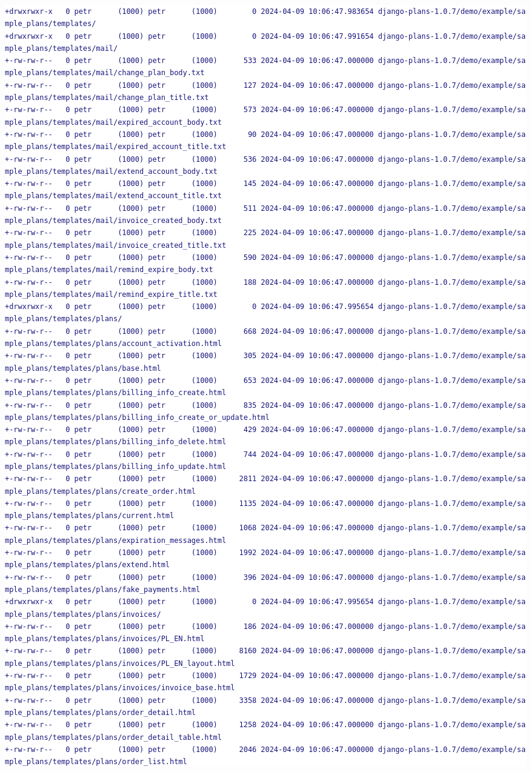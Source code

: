 ```diff
+drwxrwxr-x   0 petr      (1000) petr      (1000)        0 2024-04-09 10:06:47.983654 django-plans-1.0.7/demo/example/sample_plans/templates/
+drwxrwxr-x   0 petr      (1000) petr      (1000)        0 2024-04-09 10:06:47.991654 django-plans-1.0.7/demo/example/sample_plans/templates/mail/
+-rw-rw-r--   0 petr      (1000) petr      (1000)      533 2024-04-09 10:06:47.000000 django-plans-1.0.7/demo/example/sample_plans/templates/mail/change_plan_body.txt
+-rw-rw-r--   0 petr      (1000) petr      (1000)      127 2024-04-09 10:06:47.000000 django-plans-1.0.7/demo/example/sample_plans/templates/mail/change_plan_title.txt
+-rw-rw-r--   0 petr      (1000) petr      (1000)      573 2024-04-09 10:06:47.000000 django-plans-1.0.7/demo/example/sample_plans/templates/mail/expired_account_body.txt
+-rw-rw-r--   0 petr      (1000) petr      (1000)       90 2024-04-09 10:06:47.000000 django-plans-1.0.7/demo/example/sample_plans/templates/mail/expired_account_title.txt
+-rw-rw-r--   0 petr      (1000) petr      (1000)      536 2024-04-09 10:06:47.000000 django-plans-1.0.7/demo/example/sample_plans/templates/mail/extend_account_body.txt
+-rw-rw-r--   0 petr      (1000) petr      (1000)      145 2024-04-09 10:06:47.000000 django-plans-1.0.7/demo/example/sample_plans/templates/mail/extend_account_title.txt
+-rw-rw-r--   0 petr      (1000) petr      (1000)      511 2024-04-09 10:06:47.000000 django-plans-1.0.7/demo/example/sample_plans/templates/mail/invoice_created_body.txt
+-rw-rw-r--   0 petr      (1000) petr      (1000)      225 2024-04-09 10:06:47.000000 django-plans-1.0.7/demo/example/sample_plans/templates/mail/invoice_created_title.txt
+-rw-rw-r--   0 petr      (1000) petr      (1000)      590 2024-04-09 10:06:47.000000 django-plans-1.0.7/demo/example/sample_plans/templates/mail/remind_expire_body.txt
+-rw-rw-r--   0 petr      (1000) petr      (1000)      188 2024-04-09 10:06:47.000000 django-plans-1.0.7/demo/example/sample_plans/templates/mail/remind_expire_title.txt
+drwxrwxr-x   0 petr      (1000) petr      (1000)        0 2024-04-09 10:06:47.995654 django-plans-1.0.7/demo/example/sample_plans/templates/plans/
+-rw-rw-r--   0 petr      (1000) petr      (1000)      668 2024-04-09 10:06:47.000000 django-plans-1.0.7/demo/example/sample_plans/templates/plans/account_activation.html
+-rw-rw-r--   0 petr      (1000) petr      (1000)      305 2024-04-09 10:06:47.000000 django-plans-1.0.7/demo/example/sample_plans/templates/plans/base.html
+-rw-rw-r--   0 petr      (1000) petr      (1000)      653 2024-04-09 10:06:47.000000 django-plans-1.0.7/demo/example/sample_plans/templates/plans/billing_info_create.html
+-rw-rw-r--   0 petr      (1000) petr      (1000)      835 2024-04-09 10:06:47.000000 django-plans-1.0.7/demo/example/sample_plans/templates/plans/billing_info_create_or_update.html
+-rw-rw-r--   0 petr      (1000) petr      (1000)      429 2024-04-09 10:06:47.000000 django-plans-1.0.7/demo/example/sample_plans/templates/plans/billing_info_delete.html
+-rw-rw-r--   0 petr      (1000) petr      (1000)      744 2024-04-09 10:06:47.000000 django-plans-1.0.7/demo/example/sample_plans/templates/plans/billing_info_update.html
+-rw-rw-r--   0 petr      (1000) petr      (1000)     2811 2024-04-09 10:06:47.000000 django-plans-1.0.7/demo/example/sample_plans/templates/plans/create_order.html
+-rw-rw-r--   0 petr      (1000) petr      (1000)     1135 2024-04-09 10:06:47.000000 django-plans-1.0.7/demo/example/sample_plans/templates/plans/current.html
+-rw-rw-r--   0 petr      (1000) petr      (1000)     1068 2024-04-09 10:06:47.000000 django-plans-1.0.7/demo/example/sample_plans/templates/plans/expiration_messages.html
+-rw-rw-r--   0 petr      (1000) petr      (1000)     1992 2024-04-09 10:06:47.000000 django-plans-1.0.7/demo/example/sample_plans/templates/plans/extend.html
+-rw-rw-r--   0 petr      (1000) petr      (1000)      396 2024-04-09 10:06:47.000000 django-plans-1.0.7/demo/example/sample_plans/templates/plans/fake_payments.html
+drwxrwxr-x   0 petr      (1000) petr      (1000)        0 2024-04-09 10:06:47.995654 django-plans-1.0.7/demo/example/sample_plans/templates/plans/invoices/
+-rw-rw-r--   0 petr      (1000) petr      (1000)      186 2024-04-09 10:06:47.000000 django-plans-1.0.7/demo/example/sample_plans/templates/plans/invoices/PL_EN.html
+-rw-rw-r--   0 petr      (1000) petr      (1000)     8160 2024-04-09 10:06:47.000000 django-plans-1.0.7/demo/example/sample_plans/templates/plans/invoices/PL_EN_layout.html
+-rw-rw-r--   0 petr      (1000) petr      (1000)     1729 2024-04-09 10:06:47.000000 django-plans-1.0.7/demo/example/sample_plans/templates/plans/invoices/invoice_base.html
+-rw-rw-r--   0 petr      (1000) petr      (1000)     3358 2024-04-09 10:06:47.000000 django-plans-1.0.7/demo/example/sample_plans/templates/plans/order_detail.html
+-rw-rw-r--   0 petr      (1000) petr      (1000)     1258 2024-04-09 10:06:47.000000 django-plans-1.0.7/demo/example/sample_plans/templates/plans/order_detail_table.html
+-rw-rw-r--   0 petr      (1000) petr      (1000)     2046 2024-04-09 10:06:47.000000 django-plans-1.0.7/demo/example/sample_plans/templates/plans/order_list.html
```